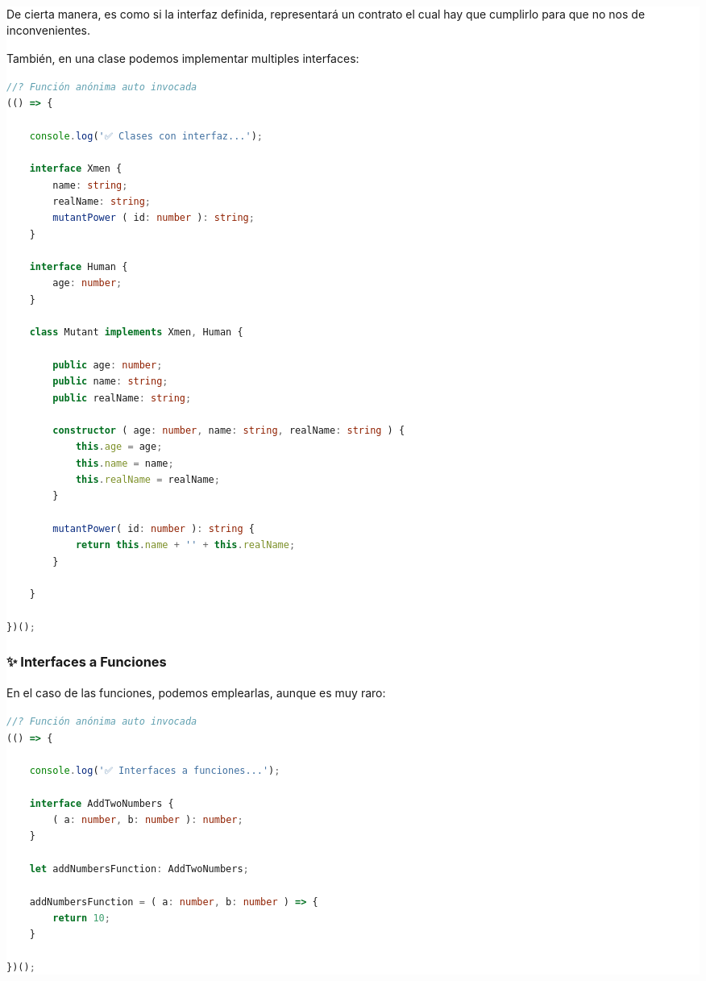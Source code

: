 De cierta manera, es como si la interfaz definida, representará un contrato el cual hay que cumplirlo para que no nos de inconvenientes.

También, en una clase podemos implementar multiples interfaces:

```ts
//? Función anónima auto invocada
(() => {

    console.log('✅ Clases con interfaz...');

    interface Xmen {
        name: string;
        realName: string;
        mutantPower ( id: number ): string;
    }

    interface Human {
        age: number;
    }

    class Mutant implements Xmen, Human {

        public age: number;
        public name: string;
        public realName: string;

        constructor ( age: number, name: string, realName: string ) {
            this.age = age;
            this.name = name;
            this.realName = realName;
        }

        mutantPower( id: number ): string {
            return this.name + '' + this.realName;
        }

    }

})();
```

### ✨ **Interfaces a Funciones**

En el caso de las funciones, podemos emplearlas, aunque es muy raro:

```ts
//? Función anónima auto invocada
(() => {

    console.log('✅ Interfaces a funciones...');

    interface AddTwoNumbers {
        ( a: number, b: number ): number;
    }

    let addNumbersFunction: AddTwoNumbers;

    addNumbersFunction = ( a: number, b: number ) => {
        return 10;
    }

})();
```
